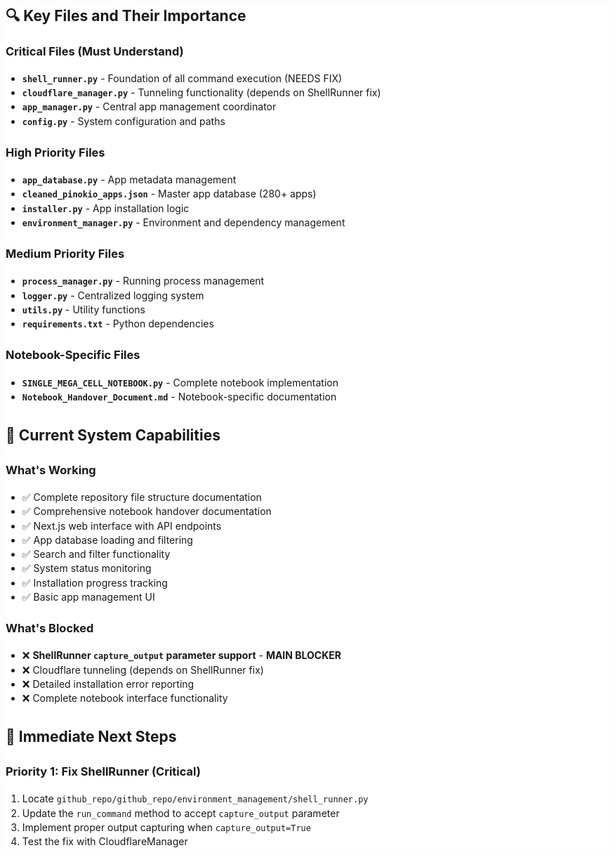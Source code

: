 ## **🔍 Key Files and Their Importance**

### **Critical Files (Must Understand)**
- **`shell_runner.py`** - Foundation of all command execution (NEEDS FIX)
- **`cloudflare_manager.py`** - Tunneling functionality (depends on ShellRunner fix)
- **`app_manager.py`** - Central app management coordinator
- **`config.py`** - System configuration and paths

### **High Priority Files**
- **`app_database.py`** - App metadata management
- **`cleaned_pinokio_apps.json`** - Master app database (280+ apps)
- **`installer.py`** - App installation logic
- **`environment_manager.py`** - Environment and dependency management

### **Medium Priority Files**
- **`process_manager.py`** - Running process management
- **`logger.py`** - Centralized logging system
- **`utils.py`** - Utility functions
- **`requirements.txt`** - Python dependencies

### **Notebook-Specific Files**
- **`SINGLE_MEGA_CELL_NOTEBOOK.py`** - Complete notebook implementation
- **`Notebook_Handover_Document.md`** - Notebook-specific documentation

## **🌟 Current System Capabilities**

### **What's Working**
- ✅ Complete repository file structure documentation
- ✅ Comprehensive notebook handover documentation
- ✅ Next.js web interface with API endpoints
- ✅ App database loading and filtering
- ✅ Search and filter functionality
- ✅ System status monitoring
- ✅ Installation progress tracking
- ✅ Basic app management UI

### **What's Blocked**
- ❌ **ShellRunner `capture_output` parameter support** - **MAIN BLOCKER**
- ❌ Cloudflare tunneling (depends on ShellRunner fix)
- ❌ Detailed installation error reporting
- ❌ Complete notebook interface functionality

## **🎯 Immediate Next Steps**

### **Priority 1: Fix ShellRunner (Critical)**
1. Locate `github_repo/github_repo/environment_management/shell_runner.py`
2. Update the `run_command` method to accept `capture_output` parameter
3. Implement proper output capturing when `capture_output=True`
4. Test the fix with CloudflareManager
